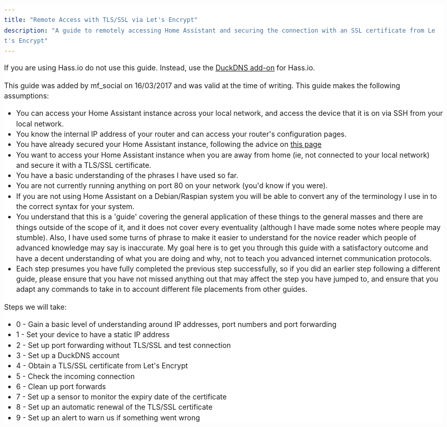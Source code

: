 ```yaml
---
title: "Remote Access with TLS/SSL via Let's Encrypt"
description: "A guide to remotely accessing Home Assistant and securing the connection with an SSL certificate from Let's Encrypt"
---
```


<div class='note'>

If you are using Hass.io do not use this guide. Instead, use the [DuckDNS add-on](/addons/duckdns/) for Hass.io.

</div>

This guide was added by mf_social on 16/03/2017 and was valid at the time of writing. This guide makes the following assumptions:

 * You can access your Home Assistant instance across your local network, and access the device that it is on via SSH from your local network.
 * You know the internal IP address of your router and can access your router's configuration pages.
 * You have already secured your Home Assistant instance, following the advice on [this page](/docs/configuration/securing/)
 * You want to access your Home Assistant instance when you are away from home (ie, not connected to your local network) and secure it with a TLS/SSL certificate.
 * You have a basic understanding of the phrases I have used so far.
 * You are not currently running anything on port 80 on your network (you'd know if you were).
 * If you are not using Home Assistant on a Debian/Raspian system you will be able to convert any of the terminology I use in to the correct syntax for your system.
 * You understand that this is a 'guide' covering the general application of these things to the general masses and there are things outside of the scope of it, and it does not cover every eventuality (although I have made some notes where people may stumble). Also, I have used some turns of phrase to make it easier to understand for the novice reader which people of advanced knowledge may say is inaccurate.  My goal here is to get you through this guide with a satisfactory outcome and have a decent understanding of what you are doing and why, not to teach you advanced internet communication protocols.
 * Each step presumes you have fully completed the previous step successfully, so if you did an earlier step following a different guide, please ensure that you have not missed anything out that may affect the step you have jumped to, and ensure that you adapt any commands to take in to account different file placements from other guides.

Steps we will take:

 - 0 - Gain a basic level of understanding around IP addresses, port numbers and port forwarding
 - 1 - Set your device to have a static IP address
 - 2 - Set up port forwarding without TLS/SSL and test connection
 - 3 - Set up a DuckDNS account
 - 4 - Obtain a TLS/SSL certificate from Let's Encrypt
 - 5 - Check the incoming connection
 - 6 - Clean up port forwards
 - 7 - Set up a sensor to monitor the expiry date of the certificate
 - 8 - Set up an automatic renewal of the TLS/SSL certificate
 - 9 - Set up an alert to warn us if something went wrong
